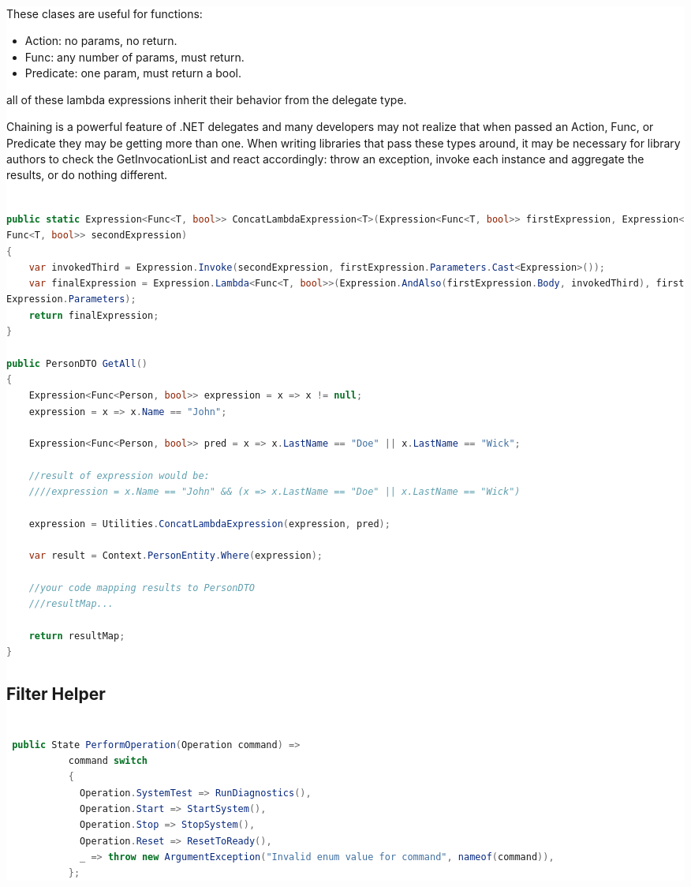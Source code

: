 These clases are useful for functions:

- Action: no params, no return.
- Func: any number of params, must return.
- Predicate: one param, must return a bool.

all of these lambda expressions inherit their behavior from the delegate type.

Chaining is a powerful feature of .NET delegates and many developers may not realize that when passed an Action, Func, or Predicate they may be getting more than one. When writing libraries that pass these types around, it may be necessary for library authors to check the GetInvocationList and react accordingly: throw an exception, invoke each instance and aggregate the results, or do nothing different.

```c#

public static Expression<Func<T, bool>> ConcatLambdaExpression<T>(Expression<Func<T, bool>> firstExpression, Expression<Func<T, bool>> secondExpression)
{
    var invokedThird = Expression.Invoke(secondExpression, firstExpression.Parameters.Cast<Expression>());
    var finalExpression = Expression.Lambda<Func<T, bool>>(Expression.AndAlso(firstExpression.Body, invokedThird), firstExpression.Parameters);
    return finalExpression;
}

public PersonDTO GetAll()
{
    Expression<Func<Person, bool>> expression = x => x != null;
    expression = x => x.Name == "John";

    Expression<Func<Person, bool>> pred = x => x.LastName == "Doe" || x.LastName == "Wick";

    //result of expression would be:  
    ////expression = x.Name == "John" && (x => x.LastName == "Doe" || x.LastName == "Wick")

    expression = Utilities.ConcatLambdaExpression(expression, pred);

    var result = Context.PersonEntity.Where(expression);

    //your code mapping results to PersonDTO
    ///resultMap...            

    return resultMap;
}

```

## Filter Helper

```c#

 public State PerformOperation(Operation command) =>
           command switch
           {
             Operation.SystemTest => RunDiagnostics(),
             Operation.Start => StartSystem(),
             Operation.Stop => StopSystem(),
             Operation.Reset => ResetToReady(),
             _ => throw new ArgumentException("Invalid enum value for command", nameof(command)),
           };

```
